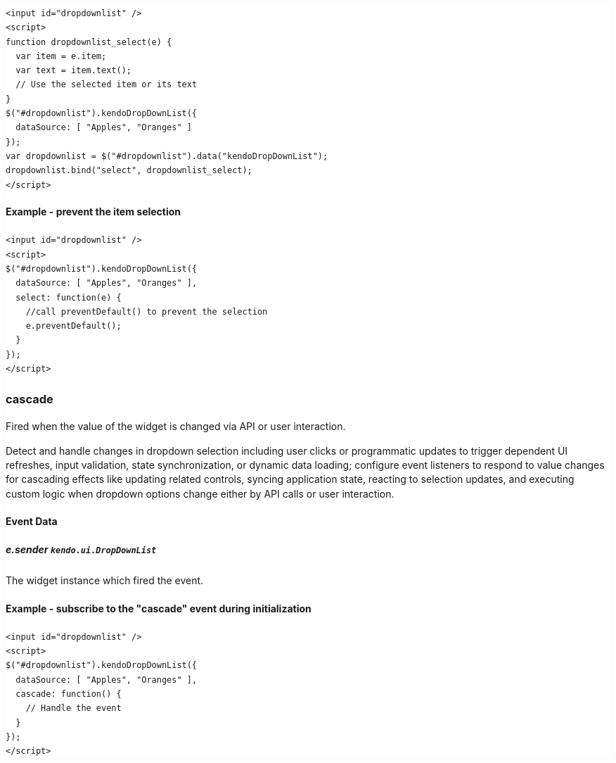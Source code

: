     <input id="dropdownlist" />
    <script>
    function dropdownlist_select(e) {
      var item = e.item;
      var text = item.text();
      // Use the selected item or its text
    }
    $("#dropdownlist").kendoDropDownList({
      dataSource: [ "Apples", "Oranges" ]
    });
    var dropdownlist = $("#dropdownlist").data("kendoDropDownList");
    dropdownlist.bind("select", dropdownlist_select);
    </script>

#### Example - prevent the item selection

    <input id="dropdownlist" />
    <script>
    $("#dropdownlist").kendoDropDownList({
      dataSource: [ "Apples", "Oranges" ],
      select: function(e) {
        //call preventDefault() to prevent the selection
        e.preventDefault();
      }
    });
    </script>

### cascade

Fired when the value of the widget is changed via API or user interaction.


<div class="meta-api-description">
Detect and handle changes in dropdown selection including user clicks or programmatic updates to trigger dependent UI refreshes, input validation, state synchronization, or dynamic data loading; configure event listeners to respond to value changes for cascading effects like updating related controls, syncing application state, reacting to selection updates, and executing custom logic when dropdown options change either by API calls or user interaction.
</div>

#### Event Data

##### e.sender `kendo.ui.DropDownList`

The widget instance which fired the event.

#### Example - subscribe to the "cascade" event during initialization

    <input id="dropdownlist" />
    <script>
    $("#dropdownlist").kendoDropDownList({
      dataSource: [ "Apples", "Oranges" ],
      cascade: function() {
        // Handle the event
      }
    });
    </script>
